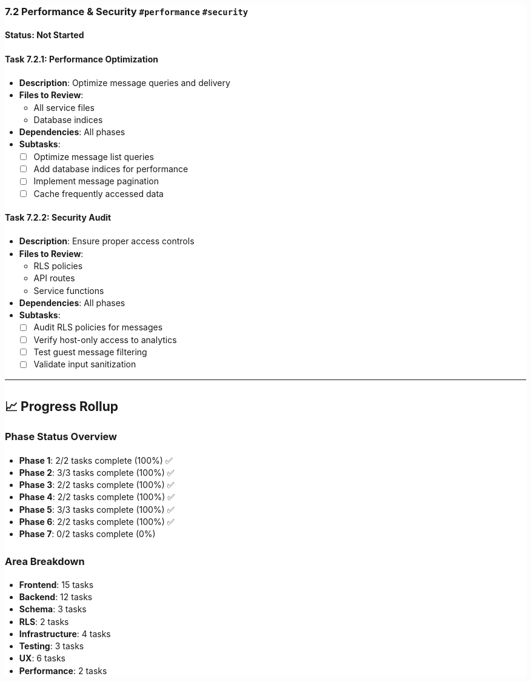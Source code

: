 ### **7.2 Performance & Security** `#performance` `#security`
**Status: Not Started**

#### **Task 7.2.1: Performance Optimization**
- **Description**: Optimize message queries and delivery
- **Files to Review**:
  - All service files
  - Database indices
- **Dependencies**: All phases
- **Subtasks**:
  - [ ] Optimize message list queries
  - [ ] Add database indices for performance
  - [ ] Implement message pagination
  - [ ] Cache frequently accessed data

#### **Task 7.2.2: Security Audit**
- **Description**: Ensure proper access controls
- **Files to Review**:
  - RLS policies
  - API routes
  - Service functions
- **Dependencies**: All phases
- **Subtasks**:
  - [ ] Audit RLS policies for messages
  - [ ] Verify host-only access to analytics
  - [ ] Test guest message filtering
  - [ ] Validate input sanitization

---

## 📈 **Progress Rollup**

### **Phase Status Overview**
- **Phase 1**: 2/2 tasks complete (100%) ✅
- **Phase 2**: 3/3 tasks complete (100%) ✅
- **Phase 3**: 2/2 tasks complete (100%) ✅
- **Phase 4**: 2/2 tasks complete (100%) ✅
- **Phase 5**: 3/3 tasks complete (100%) ✅
- **Phase 6**: 2/2 tasks complete (100%) ✅
- **Phase 7**: 0/2 tasks complete (0%)

### **Area Breakdown**
- **Frontend**: 15 tasks
- **Backend**: 12 tasks
- **Schema**: 3 tasks
- **RLS**: 2 tasks
- **Infrastructure**: 4 tasks
- **Testing**: 3 tasks
- **UX**: 6 tasks
- **Performance**: 2 tasks
